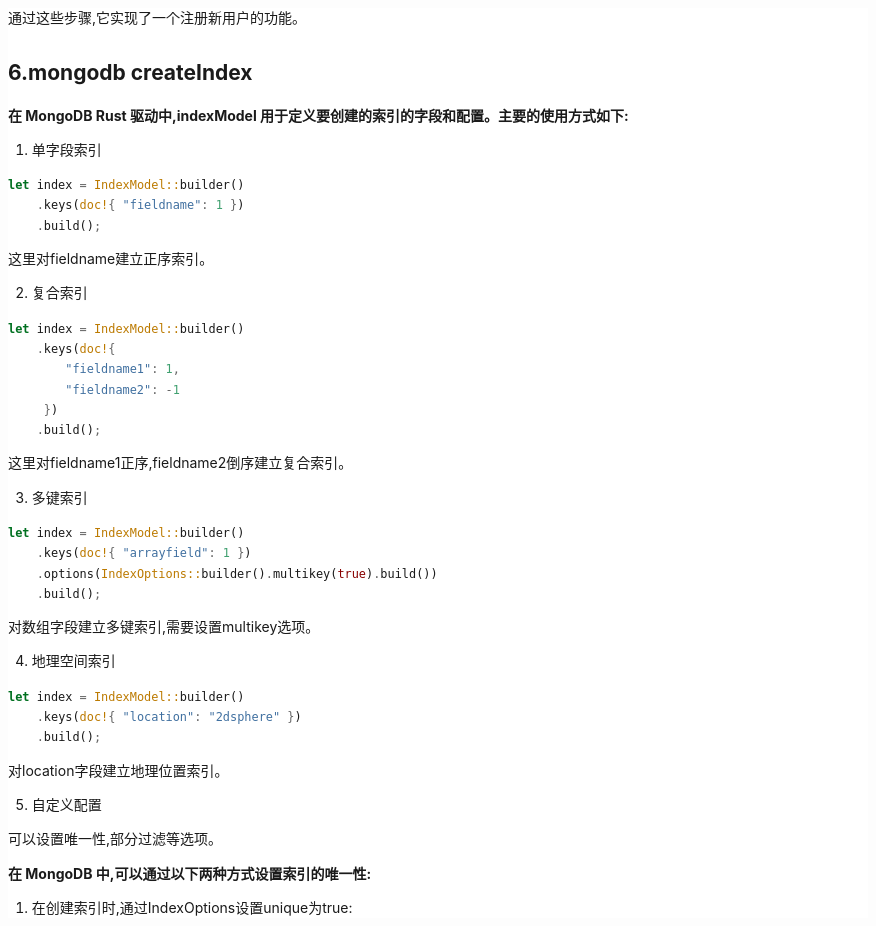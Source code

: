 通过这些步骤,它实现了一个注册新用户的功能。



## 6.mongodb createIndex

**在 MongoDB Rust 驱动中,indexModel 用于定义要创建的索引的字段和配置。主要的使用方式如下:**

1. 单字段索引

```rust
let index = IndexModel::builder()
    .keys(doc!{ "fieldname": 1 }) 
    .build();
```

这里对fieldname建立正序索引。

2. 复合索引

```rust
let index = IndexModel::builder()
    .keys(doc!{ 
        "fieldname1": 1,
        "fieldname2": -1  
     })
    .build();
```

这里对fieldname1正序,fieldname2倒序建立复合索引。

3. 多键索引

```rust
let index = IndexModel::builder()
    .keys(doc!{ "arrayfield": 1 })
    .options(IndexOptions::builder().multikey(true).build())
    .build();
```

对数组字段建立多键索引,需要设置multikey选项。

4. 地理空间索引

```rust
let index = IndexModel::builder()
    .keys(doc!{ "location": "2dsphere" })
    .build();
```

对location字段建立地理位置索引。

5. 自定义配置

可以设置唯一性,部分过滤等选项。



**在 MongoDB 中,可以通过以下两种方式设置索引的唯一性:**

1. 在创建索引时,通过IndexOptions设置unique为true:
